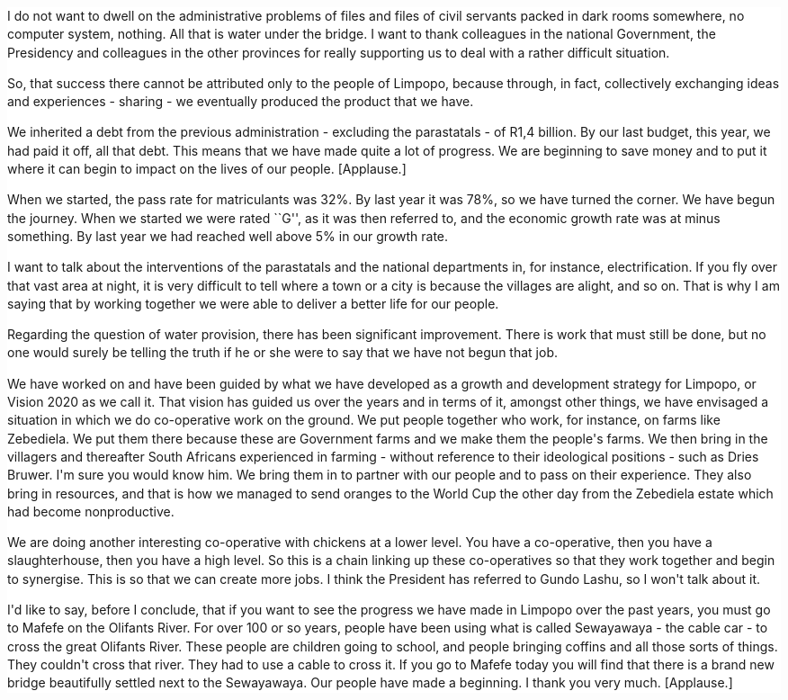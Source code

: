 I do not want to dwell on the administrative problems of files and files  of
civil servants packed in dark rooms somewhere, no computer system,  nothing.
All that is water under the bridge.  I  want  to  thank  colleagues  in  the
national Government, the Presidency and colleagues in  the  other  provinces
for really supporting us to deal with a rather difficult situation.

So, that success there cannot be attributed only to the people  of  Limpopo,
because through, in fact, collectively exchanging ideas  and  experiences  -
sharing - we eventually produced the product that we have.

We inherited a  debt  from  the  previous  administration  -  excluding  the
parastatals - of R1,4 billion. By our last budget, this year,  we  had  paid
it off, all that debt.  This  means  that  we  have  made  quite  a  lot  of
progress. We are beginning to save money and to put it where  it  can  begin
to impact on the lives of our people. [Applause.]

When we started, the pass rate for matriculants was 32%.  By  last  year  it
was 78%, so we have turned the corner. We have begun the  journey.  When  we
started we were rated ``G'', as it was then referred to,  and  the  economic
growth rate was at minus something. By last year we had reached  well  above
5% in our growth rate.

I want to talk about the interventions of the parastatals and  the  national
departments in, for instance, electrification. If you  fly  over  that  vast
area at night, it is very difficult to tell  where  a  town  or  a  city  is
because the villages are alight, and so on. That is why I am saying that  by
working together we were able to deliver a better life for our people.

Regarding the question  of  water  provision,  there  has  been  significant
improvement. There is work that must still be done, but no one would  surely
be telling the truth if he or she were to say that we have  not  begun  that
job.

We have worked on and have been guided  by  what  we  have  developed  as  a
growth and development strategy for Limpopo, or Vision 2020 as we  call  it.
That vision has guided us over the years and in terms of it,  amongst  other
things, we have envisaged a situation in which we do  co-operative  work  on
the ground. We put people together who work, for  instance,  on  farms  like
Zebediela. We put them there because these are Government farms and we  make
them the people's farms. We then  bring  in  the  villagers  and  thereafter
South  Africans  experienced  in  farming  -  without  reference  to   their
ideological positions - such as Dries Bruwer. I'm sure you would  know  him.
We bring  them  in  to  partner  with  our  people  and  to  pass  on  their
experience. They also bring in resources, and that  is  how  we  managed  to
send oranges to the World Cup the other day from the Zebediela estate  which
had become nonproductive.

We are doing another interesting  co-operative  with  chickens  at  a  lower
level. You have a co-operative, then you have  a  slaughterhouse,  then  you
have a high level. So this is a chain  linking  up  these  co-operatives  so
that they work together and begin to synergise.  This  is  so  that  we  can
create more jobs. I think the President has referred to Gundo  Lashu,  so  I
won't talk about it.

I'd like to say, before I conclude, that if you want to see the progress  we
have made in Limpopo over the past years, you  must  go  to  Mafefe  on  the
Olifants River. For over 100 or so years, people have  been  using  what  is
called Sewayawaya - the cable car -  to  cross  the  great  Olifants  River.
These people are children going to school, and people bringing  coffins  and
all those sorts of things. They couldn't cross that river. They had  to  use
a cable to cross it. If you go to Mafefe today you will find that  there  is
a brand new bridge beautifully settled next to the  Sewayawaya.  Our  people
have made a beginning. I thank you very much. [Applause.]
